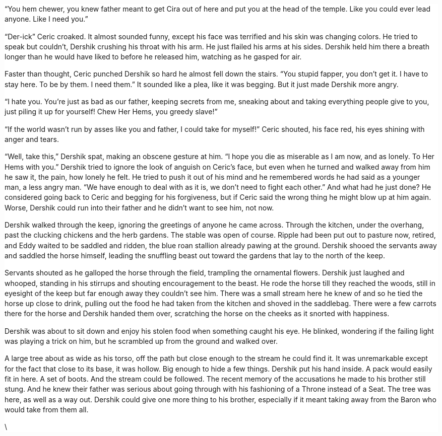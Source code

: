 “You hem chewer, you knew father meant to get Cira out of here and put you at the head of the temple. Like you could ever lead anyone. Like I need you.”
 
“Der-ick” Ceric croaked. It almost sounded funny, except his face was terrified and his skin was changing colors. He tried to speak but couldn’t, Dershik crushing his throat with his arm. He just flailed his arms at his sides. Dershik held him there a breath longer than he would have liked to before he released him, watching as he gasped for air.
 
Faster than thought, Ceric punched Dershik so hard he almost fell down the stairs. “You stupid fapper, you don’t get it. I have to stay here. To be by them. I need them.” It sounded like a plea, like it was begging. But it just made Dershik more angry.
 
“I hate you. You’re just as bad as our father, keeping secrets from me, sneaking about and taking everything people give to you, just piling it up for yourself! Chew Her Hems, you greedy slave!”
 
“If the world wasn’t run by asses like you and father, I could take for myself!” Ceric shouted, his face red, his eyes shining with anger and tears.
 
“Well, take this,” Dershik spat, making an obscene gesture at him. “I hope you die as miserable as I am now, and as lonely. To Her Hems with you.” Dershik tried to ignore the look of anguish on Ceric’s face, but even when he turned and walked away from him he saw it, the pain, how lonely he felt. He tried to push it out of his mind and he remembered words he had said as a younger man, a less angry man. “We have enough to deal with as it is, we don’t need to fight each other.” And what had he just done? He considered going back to Ceric and begging for his forgiveness, but if Ceric said the wrong thing he might blow up at him again. Worse, Dershik could run into their father and he didn’t want to see him, not now.
 
Dershik walked through the keep, ignoring the greetings of anyone he came across. Through the kitchen, under the overhang, past the clucking chickens and the herb gardens. The stable was open of course. Ripple had been put out to pasture now, retired, and Eddy waited to be saddled and ridden, the blue roan stallion already pawing at the ground. Dershik shooed the servants away and saddled the horse himself, leading the snuffling beast out toward the gardens that lay to the north of the keep.
 
Servants shouted as he galloped the horse through the field, trampling the ornamental flowers. Dershik just laughed and whooped, standing in his stirrups and shouting encouragement to the beast. He rode the horse till they reached the woods, still in eyesight of the keep but far enough away they couldn’t see him. There was a small stream here he knew of and so he tied the horse up close to drink, pulling out the food he had taken from the kitchen and shoved in the saddlebag. There were a few carrots there for the horse and Dershik handed them over, scratching the horse on the cheeks as it snorted with happiness. 
 
Dershik was about to sit down and enjoy his stolen food when something caught his eye. He blinked, wondering if the failing light was playing a trick on him, but he scrambled up from the ground and walked over. 
 
A large tree about as wide as his torso, off the path but close enough to the stream he could find it. It was unremarkable except for the fact that close to its base, it was hollow. Big enough to hide a few things. Dershik put his hand inside. A pack would easily fit in here. A set of boots. And the stream could be followed. The recent memory of the accusations he made to his brother still stung. And he knew their father was serious about going through with his fashioning of a Throne instead of a Seat. The tree was here, as well as a way out. Dershik could give one more thing to his brother, especially if it meant taking away from the Baron who would take from them all. 
 
 
\ 
 